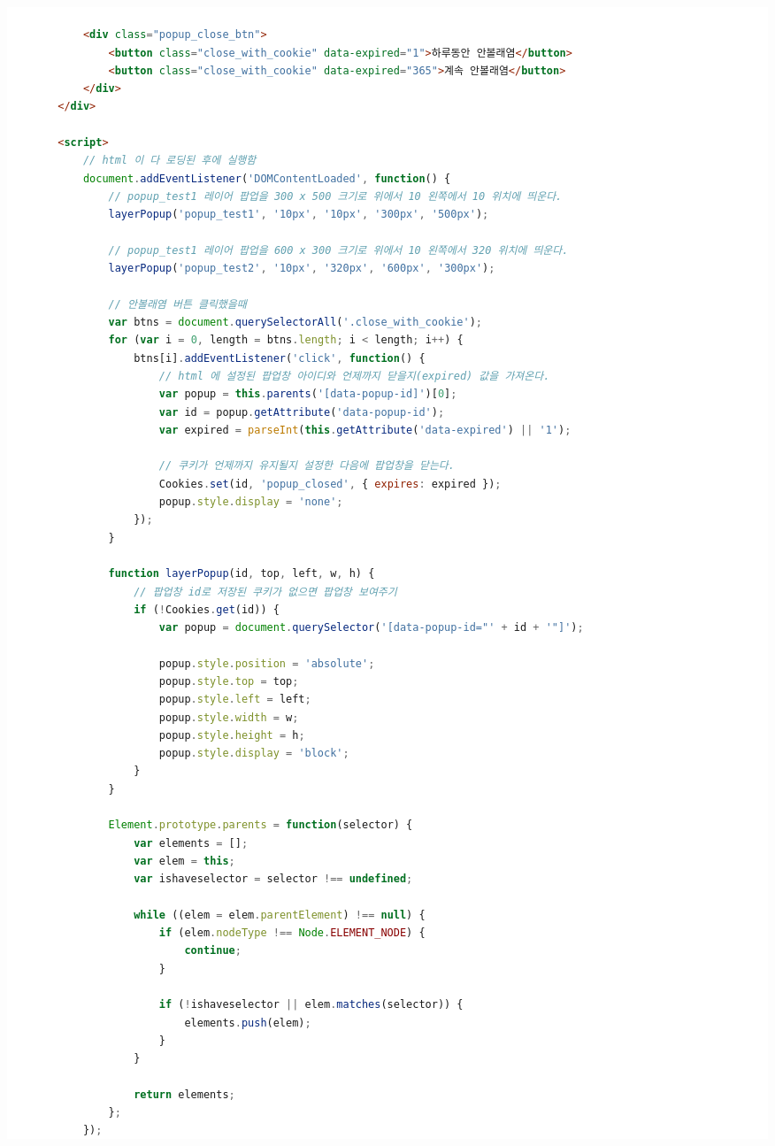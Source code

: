 ```html

            <div class="popup_close_btn">
                <button class="close_with_cookie" data-expired="1">하루동안 안볼래염</button>
                <button class="close_with_cookie" data-expired="365">계속 안볼래염</button>
            </div>
        </div>

        <script>
            // html 이 다 로딩된 후에 실행함
            document.addEventListener('DOMContentLoaded', function() {
                // popup_test1 레이어 팝업을 300 x 500 크기로 위에서 10 왼쪽에서 10 위치에 띄운다.
                layerPopup('popup_test1', '10px', '10px', '300px', '500px');

                // popup_test1 레이어 팝업을 600 x 300 크기로 위에서 10 왼쪽에서 320 위치에 띄운다.
                layerPopup('popup_test2', '10px', '320px', '600px', '300px');

                // 안볼래염 버튼 클릭했을때
                var btns = document.querySelectorAll('.close_with_cookie');
                for (var i = 0, length = btns.length; i < length; i++) {
                    btns[i].addEventListener('click', function() {
                        // html 에 설정된 팝업창 아이디와 언제까지 닫을지(expired) 값을 가져온다.
                        var popup = this.parents('[data-popup-id]')[0];
                        var id = popup.getAttribute('data-popup-id');
                        var expired = parseInt(this.getAttribute('data-expired') || '1');

                        // 쿠키가 언제까지 유지될지 설정한 다음에 팝업창을 닫는다.
                        Cookies.set(id, 'popup_closed', { expires: expired });
                        popup.style.display = 'none';
                    });
                }

                function layerPopup(id, top, left, w, h) {
                    // 팝업창 id로 저장된 쿠키가 없으면 팝업창 보여주기
                    if (!Cookies.get(id)) {
                        var popup = document.querySelector('[data-popup-id="' + id + '"]');

                        popup.style.position = 'absolute';
                        popup.style.top = top;
                        popup.style.left = left;
                        popup.style.width = w;
                        popup.style.height = h;
                        popup.style.display = 'block';
                    }
                }

                Element.prototype.parents = function(selector) {
                    var elements = [];
                    var elem = this;
                    var ishaveselector = selector !== undefined;

                    while ((elem = elem.parentElement) !== null) {
                        if (elem.nodeType !== Node.ELEMENT_NODE) {
                            continue;
                        }

                        if (!ishaveselector || elem.matches(selector)) {
                            elements.push(elem);
                        }
                    }

                    return elements;
                };
            });
```